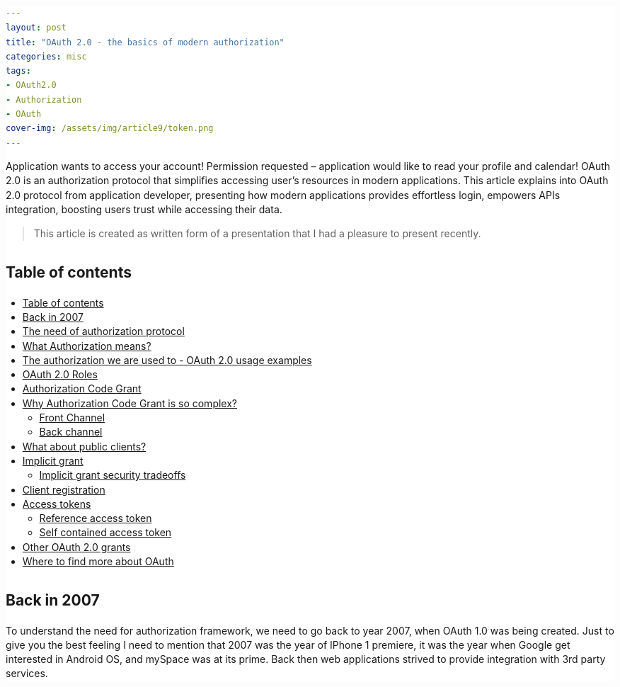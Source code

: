```yaml
---
layout: post
title: "OAuth 2.0 - the basics of modern authorization"
categories: misc
tags:
- OAuth2.0
- Authorization
- OAuth
cover-img: /assets/img/article9/token.png
---
```


Application wants to access your account! Permission requested – application would like to read your profile and calendar!
OAuth 2.0 is an authorization protocol that simplifies accessing user’s resources in modern applications.
This article explains into OAuth 2.0 protocol from application developer, presenting how modern applications provides effortless login, empowers APIs integration, boosting users trust while accessing their data.

> This article is created as written form of a presentation that I had a pleasure to present recently.


## Table of contents

- [Table of contents](#table-of-contents)
- [Back in 2007](#back-in-2007)
- [The need of authorization protocol](#the-need-of-authorization-protocol)
- [What Authorization means?](#what-authorization-means)
- [The authorization we are used to - OAuth 2.0 usage examples](#the-authorization-we-are-used-to---oauth-20-usage-examples)
- [OAuth 2.0 Roles](#oauth-20-roles)
- [Authorization Code Grant](#authorization-code-grant)
- [Why Authorization Code Grant is so complex?](#why-authorization-code-grant-is-so-complex)
  - [Front Channel](#front-channel)
  - [Back channel](#back-channel)
- [What about public clients?](#what-about-public-clients)
- [Implicit grant](#implicit-grant)
  - [Implicit grant security tradeoffs](#implicit-grant-security-tradeoffs)
- [Client registration](#client-registration)
- [Access tokens](#access-tokens)
  - [Reference access token](#reference-access-token)
  - [Self contained access token](#self-contained-access-token)
- [Other OAuth 2.0 grants](#other-oauth-20-grants)
- [Where to find more about OAuth](#where-to-find-more-about-oauth)


## Back in 2007
To understand the need for authorization framework, we need to go back to year 2007, when OAuth 1.0 was being created. Just to give you the best feeling I need to mention that 2007 was the year of IPhone 1 premiere, it was the year when Google get interested in Android OS, and mySpace was at its prime. 
Back then web applications strived to provide integration with 3rd party services.
